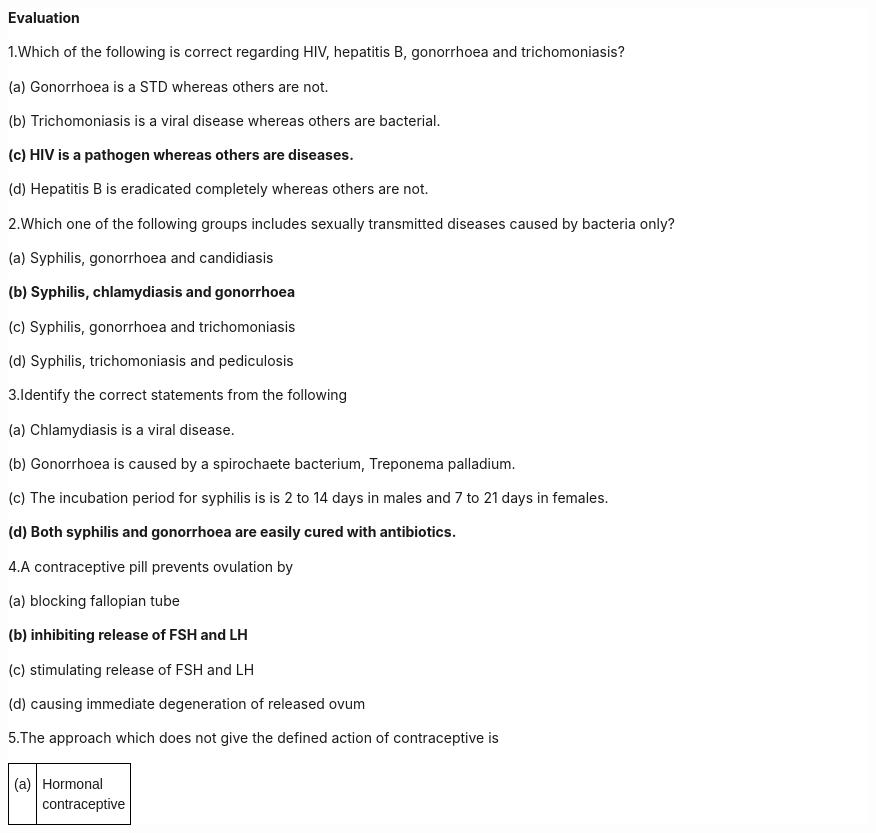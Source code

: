 **Evaluation**

1.Which of the following
is correct regarding
HIV, hepatitis B,
gonorrhoea and
trichomoniasis?
    
(a) Gonorrhoea is a STD whereas others are not.
    
(b) Trichomoniasis is a viral disease whereas others are bacterial.
    
**(c) HIV is a pathogen whereas others are diseases.**
    
(d) Hepatitis B is eradicated completely whereas others are not.

2.Which one of the following groups
includes sexually transmitted diseases
caused by bacteria only?
    
(a) Syphilis, gonorrhoea and candidiasis
    
**(b) Syphilis, chlamydiasis and gonorrhoea**
    
(c) Syphilis, gonorrhoea and
trichomoniasis
    
(d) Syphilis, trichomoniasis and
pediculosis

3.Identify the correct statements from
the following
    
(a) Chlamydiasis is a viral disease.
    
(b) Gonorrhoea is caused by a spirochaete
bacterium, Treponema palladium.
    
(c) The incubation period for syphilis is
is 2 to 14 days in males and 7 to 21
days in females.
    
**(d) Both syphilis and gonorrhoea are easily cured with antibiotics.**

4.A contraceptive pill prevents ovulation by
    
(a) blocking fallopian tube
    
**(b) inhibiting release of FSH and LH**
    
(c) stimulating release of FSH and LH
    
(d) causing immediate degeneration of
released ovum

5.The approach which does not give the
defined action of contraceptive is

 <style type="text/css">
.tg  {border-collapse:collapse;border-spacing:0;}
.tg td{border-color:black;border-style:solid;border-width:1px;font-family:Arial, sans-serif;font-size:14px;
  overflow:hidden;padding:10px 5px;word-break:normal;}
.tg th{border-color:black;border-style:solid;border-width:1px;font-family:Arial, sans-serif;font-size:14px;
  font-weight:normal;overflow:hidden;padding:10px 5px;word-break:normal;}
.tg .tg-0lax{text-align:left;vertical-align:top}
</style>
<table class="tg">
<thead>
  <tr>
    <th class="tg-0lax">(a)</th>
    <th class="tg-0lax">Hormonal<br>contraceptive</th>